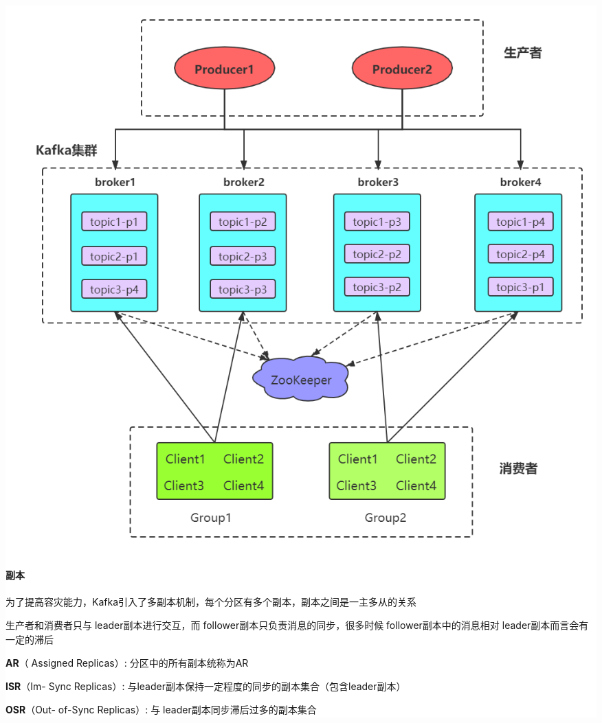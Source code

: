 ![Kafka架构](img/Kafka架构.png)

#### 副本

为了提高容灾能力，Kafka引入了多副本机制，每个分区有多个副本，副本之间是一主多从的关系

生产者和消费者只与 leader副本进行交互，而 follower副本只负责消息的同步，很多时候 follower副本中的消息相对 leader副本而言会有一定的滞后

**AR**（ Assigned Replicas）: 分区中的所有副本统称为AR

**ISR**（Im- Sync Replicas）: 与leader副本保持一定程度的同步的副本集合（包含leader副本）

**OSR**（Out- of-Sync Replicas）: 与 leader副本同步滞后过多的副本集合
